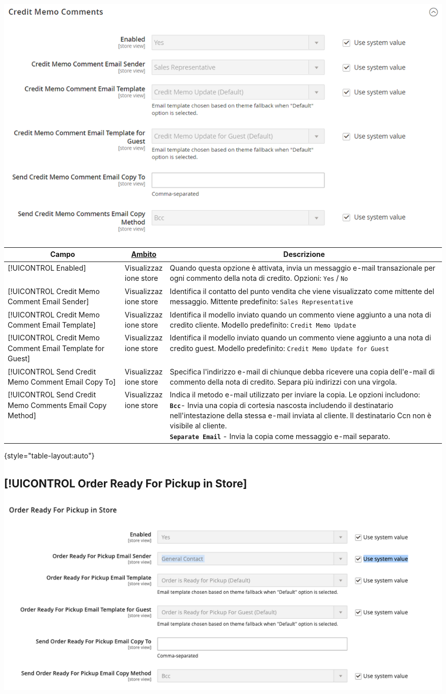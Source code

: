 ![Commenti nota di credito](./assets/sales-emails-credit-memo-comments.png)



| Campo | [Ambito](../../getting-started/websites-stores-views.md#scope-settings) | Descrizione |
|--- |--- |--- |
| [!UICONTROL Enabled] | Visualizzazione store | Quando questa opzione è attivata, invia un messaggio e-mail transazionale per ogni commento della nota di credito. Opzioni: `Yes` / `No` |
| [!UICONTROL Credit Memo Comment Email Sender] | Visualizzazione store | Identifica il contatto del punto vendita che viene visualizzato come mittente del messaggio. Mittente predefinito: `Sales Representative` |
| [!UICONTROL Credit Memo Comment Email Template] | Visualizzazione store | Identifica il modello inviato quando un commento viene aggiunto a una nota di credito cliente. Modello predefinito: `Credit Memo Update` |
| [!UICONTROL Credit Memo Comment Email Template for Guest] | Visualizzazione store | Identifica il modello inviato quando un commento viene aggiunto a una nota di credito guest. Modello predefinito: `Credit Memo Update for Guest` |
| [!UICONTROL Send Credit Memo Comment Email Copy To] | Visualizzazione store | Specifica l&#39;indirizzo e-mail di chiunque debba ricevere una copia dell&#39;e-mail di commento della nota di credito. Separa più indirizzi con una virgola. |
| [!UICONTROL Send Credit Memo Comments Email Copy Method] | Visualizzazione store | Indica il metodo e-mail utilizzato per inviare la copia. Le opzioni includono: <br/>**`Bcc`**- Invia una copia di cortesia nascosta includendo il destinatario nell&#39;intestazione della stessa e-mail inviata al cliente. Il destinatario Ccn non è visibile al cliente.<br/>**`Separate Email`** - Invia la copia come messaggio e-mail separato. |

{style="table-layout:auto"}

## [!UICONTROL Order Ready For Pickup in Store]

![Ordine pronto per il ritiro nello store](./assets/sales-emails-ready-pickup.png)

